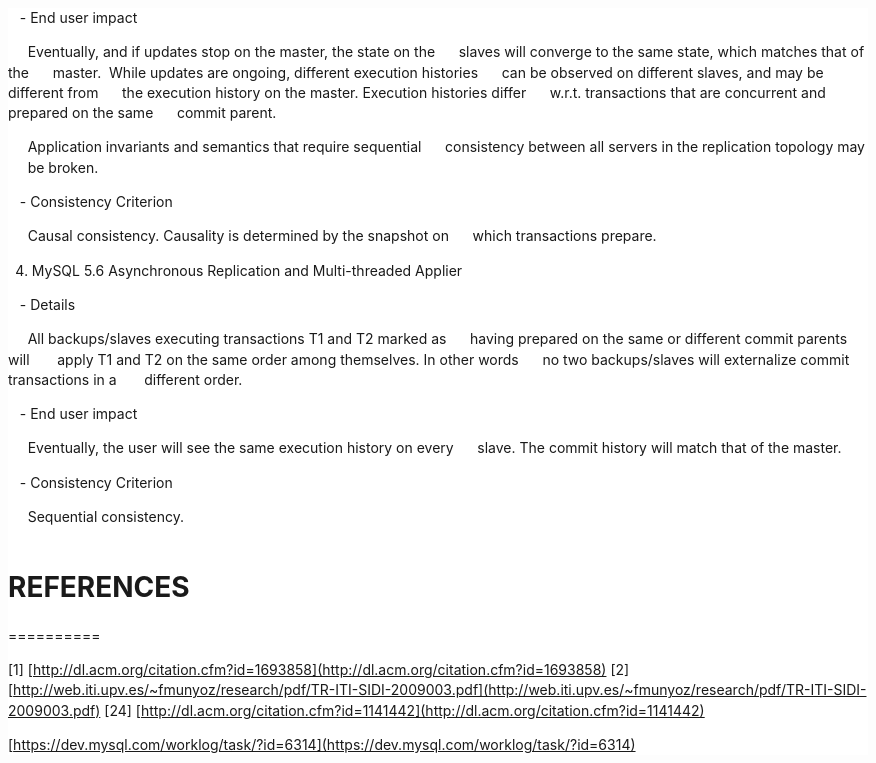    - End user impact

     Eventually, and if updates stop on the master, the state on the
     slaves will converge to the same state, which matches that of the
     master.  While updates are ongoing, different execution histories
     can be observed on different slaves, and may be different from
     the execution history on the master. Execution histories differ
     w.r.t. transactions that are concurrent and prepared on the same
     commit parent.

     Application invariants and semantics that require sequential
     consistency between all servers in the replication topology may
     be broken.

   - Consistency Criterion

     Causal consistency. Causality is determined by the snapshot on
     which transactions prepare.

4. MySQL 5.6 Asynchronous Replication and Multi-threaded Applier


   - Details

     All backups/slaves executing transactions T1 and T2 marked as
     having prepared on the same or different commit parents will 
     apply T1 and T2 on the same order among themselves. In other words
     no two backups/slaves will externalize commit transactions in a 
     different order.

   - End user impact

     Eventually, the user will see the same execution history on every
     slave. The commit history will match that of the master.

   - Consistency Criterion

     Sequential consistency. 

# REFERENCES
==========

[1] [http://dl.acm.org/citation.cfm?id=1693858](http://dl.acm.org/citation.cfm?id=1693858)
[2] [http://web.iti.upv.es/~fmunyoz/research/pdf/TR-ITI-SIDI-2009003.pdf](http://web.iti.upv.es/~fmunyoz/research/pdf/TR-ITI-SIDI-2009003.pdf)
[24] [http://dl.acm.org/citation.cfm?id=1141442](http://dl.acm.org/citation.cfm?id=1141442)


[https://dev.mysql.com/worklog/task/?id=6314](https://dev.mysql.com/worklog/task/?id=6314)
